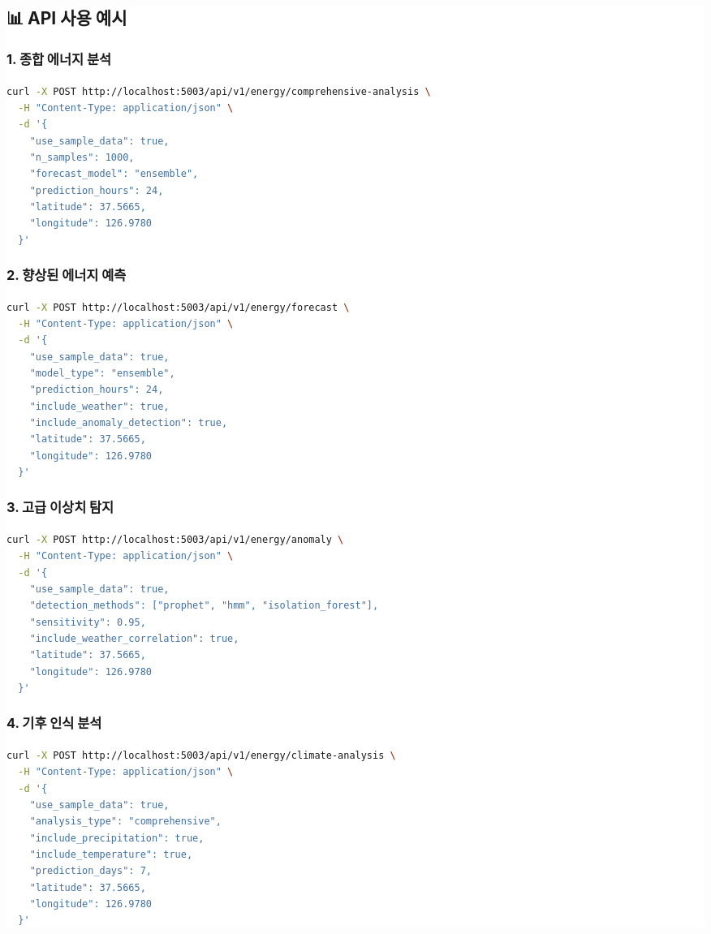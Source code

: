 ## 📊 API 사용 예시

### 1. 종합 에너지 분석

```bash
curl -X POST http://localhost:5003/api/v1/energy/comprehensive-analysis \
  -H "Content-Type: application/json" \
  -d '{
    "use_sample_data": true,
    "n_samples": 1000,
    "forecast_model": "ensemble",
    "prediction_hours": 24,
    "latitude": 37.5665,
    "longitude": 126.9780
  }'
```

### 2. 향상된 에너지 예측

```bash
curl -X POST http://localhost:5003/api/v1/energy/forecast \
  -H "Content-Type: application/json" \
  -d '{
    "use_sample_data": true,
    "model_type": "ensemble",
    "prediction_hours": 24,
    "include_weather": true,
    "include_anomaly_detection": true,
    "latitude": 37.5665,
    "longitude": 126.9780
  }'
```

### 3. 고급 이상치 탐지

```bash
curl -X POST http://localhost:5003/api/v1/energy/anomaly \
  -H "Content-Type: application/json" \
  -d '{
    "use_sample_data": true,
    "detection_methods": ["prophet", "hmm", "isolation_forest"],
    "sensitivity": 0.95,
    "include_weather_correlation": true,
    "latitude": 37.5665,
    "longitude": 126.9780
  }'
```

### 4. 기후 인식 분석

```bash
curl -X POST http://localhost:5003/api/v1/energy/climate-analysis \
  -H "Content-Type: application/json" \
  -d '{
    "use_sample_data": true,
    "analysis_type": "comprehensive",
    "include_precipitation": true,
    "include_temperature": true,
    "prediction_days": 7,
    "latitude": 37.5665,
    "longitude": 126.9780
  }'
```
